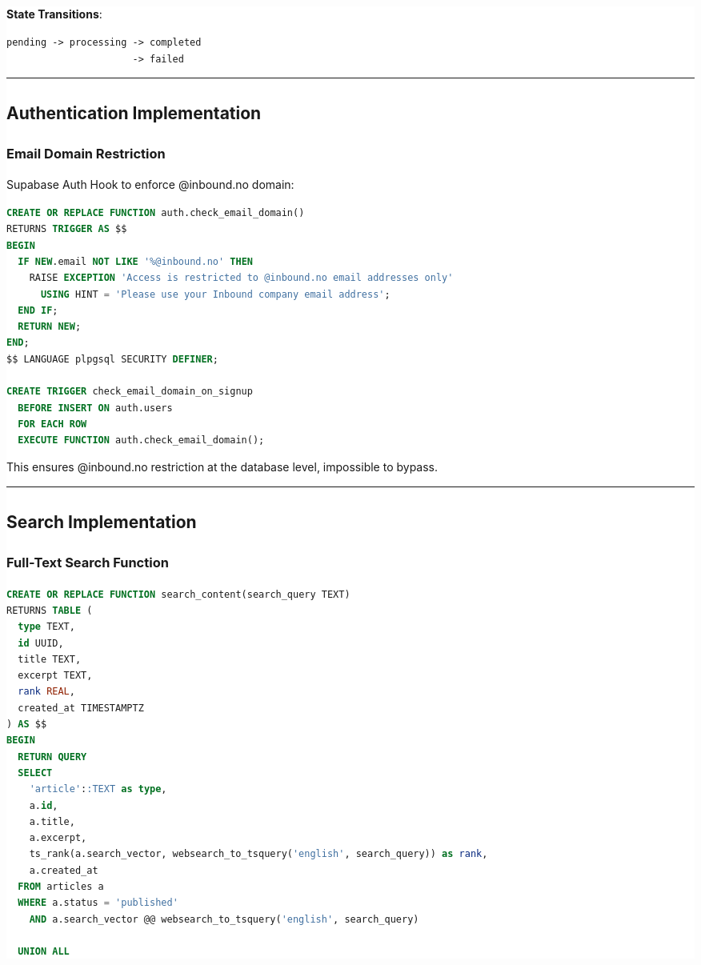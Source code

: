 **State Transitions**:
```
pending -> processing -> completed
                      -> failed
```

---

## Authentication Implementation

### Email Domain Restriction

Supabase Auth Hook to enforce @inbound.no domain:

```sql
CREATE OR REPLACE FUNCTION auth.check_email_domain()
RETURNS TRIGGER AS $$
BEGIN
  IF NEW.email NOT LIKE '%@inbound.no' THEN
    RAISE EXCEPTION 'Access is restricted to @inbound.no email addresses only'
      USING HINT = 'Please use your Inbound company email address';
  END IF;
  RETURN NEW;
END;
$$ LANGUAGE plpgsql SECURITY DEFINER;

CREATE TRIGGER check_email_domain_on_signup
  BEFORE INSERT ON auth.users
  FOR EACH ROW
  EXECUTE FUNCTION auth.check_email_domain();
```

This ensures @inbound.no restriction at the database level, impossible to bypass.

---

## Search Implementation

### Full-Text Search Function

```sql
CREATE OR REPLACE FUNCTION search_content(search_query TEXT)
RETURNS TABLE (
  type TEXT,
  id UUID,
  title TEXT,
  excerpt TEXT,
  rank REAL,
  created_at TIMESTAMPTZ
) AS $$
BEGIN
  RETURN QUERY
  SELECT
    'article'::TEXT as type,
    a.id,
    a.title,
    a.excerpt,
    ts_rank(a.search_vector, websearch_to_tsquery('english', search_query)) as rank,
    a.created_at
  FROM articles a
  WHERE a.status = 'published'
    AND a.search_vector @@ websearch_to_tsquery('english', search_query)

  UNION ALL

```